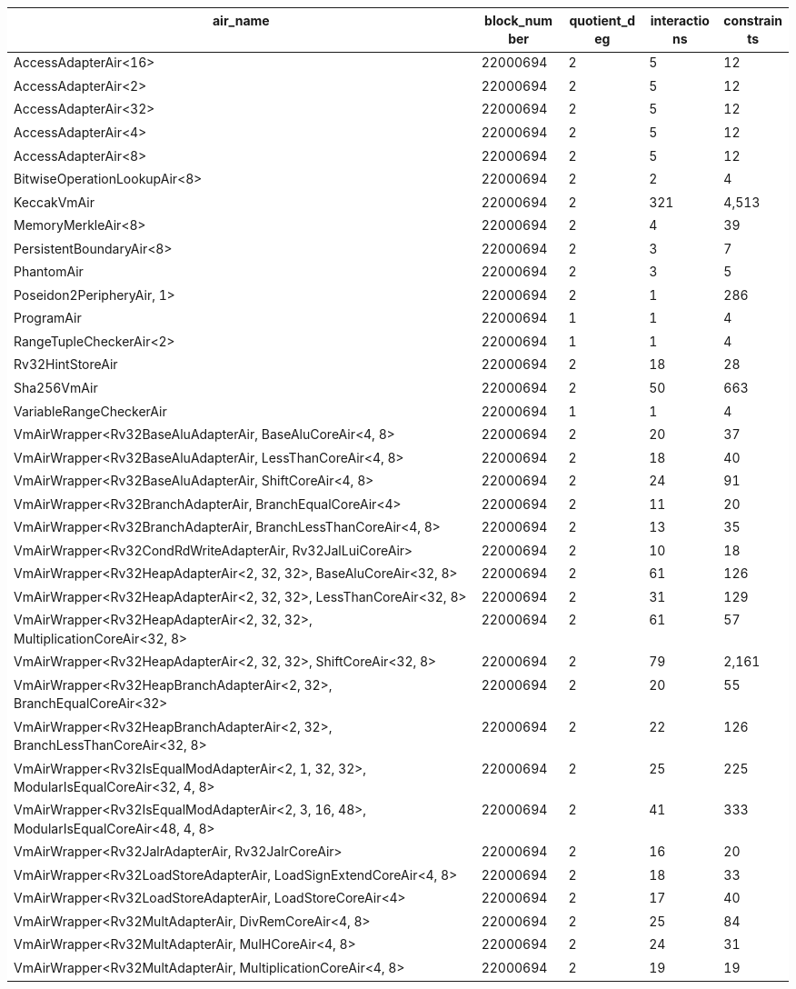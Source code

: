 | air_name | block_number | quotient_deg | interactions | constraints |
| --- | --- | --- | --- | --- |
| AccessAdapterAir<16> | 22000694 | 2 | 5 | 12 | 
| AccessAdapterAir<2> | 22000694 | 2 | 5 | 12 | 
| AccessAdapterAir<32> | 22000694 | 2 | 5 | 12 | 
| AccessAdapterAir<4> | 22000694 | 2 | 5 | 12 | 
| AccessAdapterAir<8> | 22000694 | 2 | 5 | 12 | 
| BitwiseOperationLookupAir<8> | 22000694 | 2 | 2 | 4 | 
| KeccakVmAir | 22000694 | 2 | 321 | 4,513 | 
| MemoryMerkleAir<8> | 22000694 | 2 | 4 | 39 | 
| PersistentBoundaryAir<8> | 22000694 | 2 | 3 | 7 | 
| PhantomAir | 22000694 | 2 | 3 | 5 | 
| Poseidon2PeripheryAir<BabyBearParameters>, 1> | 22000694 | 2 | 1 | 286 | 
| ProgramAir | 22000694 | 1 | 1 | 4 | 
| RangeTupleCheckerAir<2> | 22000694 | 1 | 1 | 4 | 
| Rv32HintStoreAir | 22000694 | 2 | 18 | 28 | 
| Sha256VmAir | 22000694 | 2 | 50 | 663 | 
| VariableRangeCheckerAir | 22000694 | 1 | 1 | 4 | 
| VmAirWrapper<Rv32BaseAluAdapterAir, BaseAluCoreAir<4, 8> | 22000694 | 2 | 20 | 37 | 
| VmAirWrapper<Rv32BaseAluAdapterAir, LessThanCoreAir<4, 8> | 22000694 | 2 | 18 | 40 | 
| VmAirWrapper<Rv32BaseAluAdapterAir, ShiftCoreAir<4, 8> | 22000694 | 2 | 24 | 91 | 
| VmAirWrapper<Rv32BranchAdapterAir, BranchEqualCoreAir<4> | 22000694 | 2 | 11 | 20 | 
| VmAirWrapper<Rv32BranchAdapterAir, BranchLessThanCoreAir<4, 8> | 22000694 | 2 | 13 | 35 | 
| VmAirWrapper<Rv32CondRdWriteAdapterAir, Rv32JalLuiCoreAir> | 22000694 | 2 | 10 | 18 | 
| VmAirWrapper<Rv32HeapAdapterAir<2, 32, 32>, BaseAluCoreAir<32, 8> | 22000694 | 2 | 61 | 126 | 
| VmAirWrapper<Rv32HeapAdapterAir<2, 32, 32>, LessThanCoreAir<32, 8> | 22000694 | 2 | 31 | 129 | 
| VmAirWrapper<Rv32HeapAdapterAir<2, 32, 32>, MultiplicationCoreAir<32, 8> | 22000694 | 2 | 61 | 57 | 
| VmAirWrapper<Rv32HeapAdapterAir<2, 32, 32>, ShiftCoreAir<32, 8> | 22000694 | 2 | 79 | 2,161 | 
| VmAirWrapper<Rv32HeapBranchAdapterAir<2, 32>, BranchEqualCoreAir<32> | 22000694 | 2 | 20 | 55 | 
| VmAirWrapper<Rv32HeapBranchAdapterAir<2, 32>, BranchLessThanCoreAir<32, 8> | 22000694 | 2 | 22 | 126 | 
| VmAirWrapper<Rv32IsEqualModAdapterAir<2, 1, 32, 32>, ModularIsEqualCoreAir<32, 4, 8> | 22000694 | 2 | 25 | 225 | 
| VmAirWrapper<Rv32IsEqualModAdapterAir<2, 3, 16, 48>, ModularIsEqualCoreAir<48, 4, 8> | 22000694 | 2 | 41 | 333 | 
| VmAirWrapper<Rv32JalrAdapterAir, Rv32JalrCoreAir> | 22000694 | 2 | 16 | 20 | 
| VmAirWrapper<Rv32LoadStoreAdapterAir, LoadSignExtendCoreAir<4, 8> | 22000694 | 2 | 18 | 33 | 
| VmAirWrapper<Rv32LoadStoreAdapterAir, LoadStoreCoreAir<4> | 22000694 | 2 | 17 | 40 | 
| VmAirWrapper<Rv32MultAdapterAir, DivRemCoreAir<4, 8> | 22000694 | 2 | 25 | 84 | 
| VmAirWrapper<Rv32MultAdapterAir, MulHCoreAir<4, 8> | 22000694 | 2 | 24 | 31 | 
| VmAirWrapper<Rv32MultAdapterAir, MultiplicationCoreAir<4, 8> | 22000694 | 2 | 19 | 19 | 
